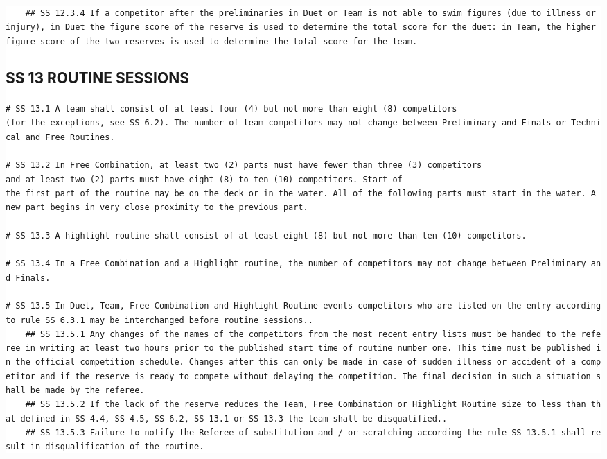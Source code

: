 		## SS 12.3.4 If a competitor after the preliminaries in Duet or Team is not able to swim figures (due to illness or injury), in Duet the figure score of the reserve is used to determine the total score for the duet: in Team, the higher figure score of the two reserves is used to determine the total score for the team.

SS 13 ROUTINE SESSIONS
----------------------------------------

	# SS 13.1 A team shall consist of at least four (4) but not more than eight (8) competitors 
	(for the exceptions, see SS 6.2). The number of team competitors may not change between Preliminary and Finals or Technical and Free Routines.
	
	# SS 13.2 In Free Combination, at least two (2) parts must have fewer than three (3) competitors 
	and at least two (2) parts must have eight (8) to ten (10) competitors. Start of
	the first part of the routine may be on the deck or in the water. All of the following parts must start in the water. A new part begins in very close proximity to the previous part.
	
	# SS 13.3 A highlight routine shall consist of at least eight (8) but not more than ten (10) competitors.
	
	# SS 13.4 In a Free Combination and a Highlight routine, the number of competitors may not change between Preliminary and Finals.
	
	# SS 13.5 In Duet, Team, Free Combination and Highlight Routine events competitors who are listed on the entry according to rule SS 6.3.1 may be interchanged before routine sessions..
		## SS 13.5.1 Any changes of the names of the competitors from the most recent entry lists must be handed to the referee in writing at least two hours prior to the published start time of routine number one. This time must be published in the official competition schedule. Changes after this can only be made in case of sudden illness or accident of a competitor and if the reserve is ready to compete without delaying the competition. The final decision in such a situation shall be made by the referee.
		## SS 13.5.2 If the lack of the reserve reduces the Team, Free Combination or Highlight Routine size to less than that defined in SS 4.4, SS 4.5, SS 6.2, SS 13.1 or SS 13.3 the team shall be disqualified..
		## SS 13.5.3 Failure to notify the Referee of substitution and / or scratching according the rule SS 13.5.1 shall result in disqualification of the routine.
	